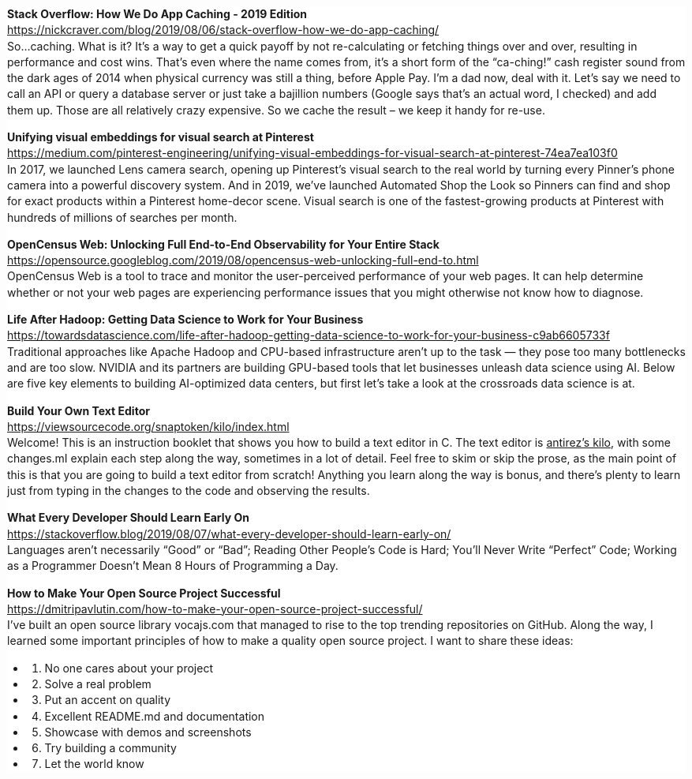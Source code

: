 **Stack Overflow: How We Do App Caching - 2019 Edition**  
https://nickcraver.com/blog/2019/08/06/stack-overflow-how-we-do-app-caching/  
So…caching. What is it? It’s a way to get a quick payoff by not re-calculating or fetching things over and over, resulting in performance and cost wins. That’s even where the name comes from, it’s a short form of the “ca-ching!” cash register sound from the dark ages of 2014 when physical currency was still a thing, before Apple Pay. I’m a dad now, deal with it. Let’s say we need to call an API or query a database server or just take a bajillion numbers (Google says that’s an actual word, I checked) and add them up. Those are all relatively crazy expensive. So we cache the result – we keep it handy for re-use.

**Unifying visual embeddings for visual search at Pinterest**  
https://medium.com/pinterest-engineering/unifying-visual-embeddings-for-visual-search-at-pinterest-74ea7ea103f0  
In 2017, we launched Lens camera search, opening up Pinterest’s visual search to the real world by turning every Pinner’s phone camera into a powerful discovery system. And in 2019, we’ve launched Automated Shop the Look so Pinners can find and shop for exact products within a Pinterest home-decor scene. Visual search is one of the fastest-growing products at Pinterest with hundreds of millions of searches per month.

**OpenCensus Web: Unlocking Full End-to-End Observability for Your Entire Stack**  
https://opensource.googleblog.com/2019/08/opencensus-web-unlocking-full-end-to.html  
OpenCensus Web is a tool to trace and monitor the user-perceived performance of your web pages. It can help determine whether or not your web pages are experiencing performance issues that you might otherwise not know how to diagnose.

**Life After Hadoop: Getting Data Science to Work for Your Business**  
https://towardsdatascience.com/life-after-hadoop-getting-data-science-to-work-for-your-business-c9ab6605733f  
Traditional approaches like Apache Hadoop and CPU-based infrastructure aren’t up to the task — they pose too many bottlenecks and are too slow. NVIDIA and its partners are building GPU-based tools that let businesses unleash data science using AI. Below are five key elements to building AI-optimized data centers, but first let’s take a look at the crossroads data science is at.

**Build Your Own Text Editor**  
https://viewsourcecode.org/snaptoken/kilo/index.html  
Welcome! This is an instruction booklet that shows you how to build a text editor in C. The text editor is [antirez’s kilo](http://antirez.com/news/108), with some changes.mI explain each step along the way, sometimes in a lot of detail. Feel free to skim or skip the prose, as the main point of this is that you are going to build a text editor from scratch! Anything you learn along the way is bonus, and there’s plenty to learn just from typing in the changes to the code and observing the results.

**What Every Developer Should Learn Early On**  
https://stackoverflow.blog/2019/08/07/what-every-developer-should-learn-early-on/  
Languages aren’t necessarily “Good” or “Bad”; Reading Other People’s Code is Hard; You’ll Never Write “Perfect” Code; Working as a Programmer Doesn’t Mean 8 Hours of Programming a Day.

**How to Make Your Open Source Project Successful**  
https://dmitripavlutin.com/how-to-make-your-open-source-project-successful/  
I’ve built an open source library vocajs.com that managed to rise to the top trending repositories on GitHub. Along the way, I learned some important principles of how to make a quality open source project. I want to share these ideas:
- 1. No one cares about your project  
- 2. Solve a real problem  
- 3. Put an accent on quality  
- 4. Excellent README.md and documentation  
- 5. Showcase with demos and screenshots  
- 6. Try building a community  
- 7. Let the world know  

